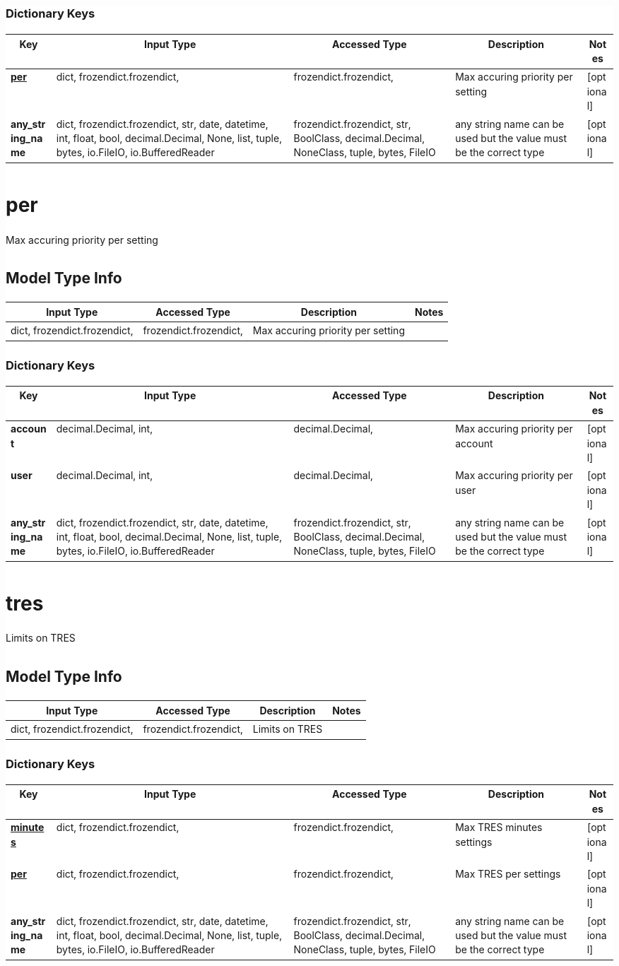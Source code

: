 ### Dictionary Keys
Key | Input Type | Accessed Type | Description | Notes
------------ | ------------- | ------------- | ------------- | -------------
**[per](#per)** | dict, frozendict.frozendict,  | frozendict.frozendict,  | Max accuring priority per setting | [optional] 
**any_string_name** | dict, frozendict.frozendict, str, date, datetime, int, float, bool, decimal.Decimal, None, list, tuple, bytes, io.FileIO, io.BufferedReader | frozendict.frozendict, str, BoolClass, decimal.Decimal, NoneClass, tuple, bytes, FileIO | any string name can be used but the value must be the correct type | [optional]

# per

Max accuring priority per setting

## Model Type Info
Input Type | Accessed Type | Description | Notes
------------ | ------------- | ------------- | -------------
dict, frozendict.frozendict,  | frozendict.frozendict,  | Max accuring priority per setting | 

### Dictionary Keys
Key | Input Type | Accessed Type | Description | Notes
------------ | ------------- | ------------- | ------------- | -------------
**account** | decimal.Decimal, int,  | decimal.Decimal,  | Max accuring priority per account | [optional] 
**user** | decimal.Decimal, int,  | decimal.Decimal,  | Max accuring priority per user | [optional] 
**any_string_name** | dict, frozendict.frozendict, str, date, datetime, int, float, bool, decimal.Decimal, None, list, tuple, bytes, io.FileIO, io.BufferedReader | frozendict.frozendict, str, BoolClass, decimal.Decimal, NoneClass, tuple, bytes, FileIO | any string name can be used but the value must be the correct type | [optional]

# tres

Limits on TRES

## Model Type Info
Input Type | Accessed Type | Description | Notes
------------ | ------------- | ------------- | -------------
dict, frozendict.frozendict,  | frozendict.frozendict,  | Limits on TRES | 

### Dictionary Keys
Key | Input Type | Accessed Type | Description | Notes
------------ | ------------- | ------------- | ------------- | -------------
**[minutes](#minutes)** | dict, frozendict.frozendict,  | frozendict.frozendict,  | Max TRES minutes settings | [optional] 
**[per](#per)** | dict, frozendict.frozendict,  | frozendict.frozendict,  | Max TRES per settings | [optional] 
**any_string_name** | dict, frozendict.frozendict, str, date, datetime, int, float, bool, decimal.Decimal, None, list, tuple, bytes, io.FileIO, io.BufferedReader | frozendict.frozendict, str, BoolClass, decimal.Decimal, NoneClass, tuple, bytes, FileIO | any string name can be used but the value must be the correct type | [optional]
